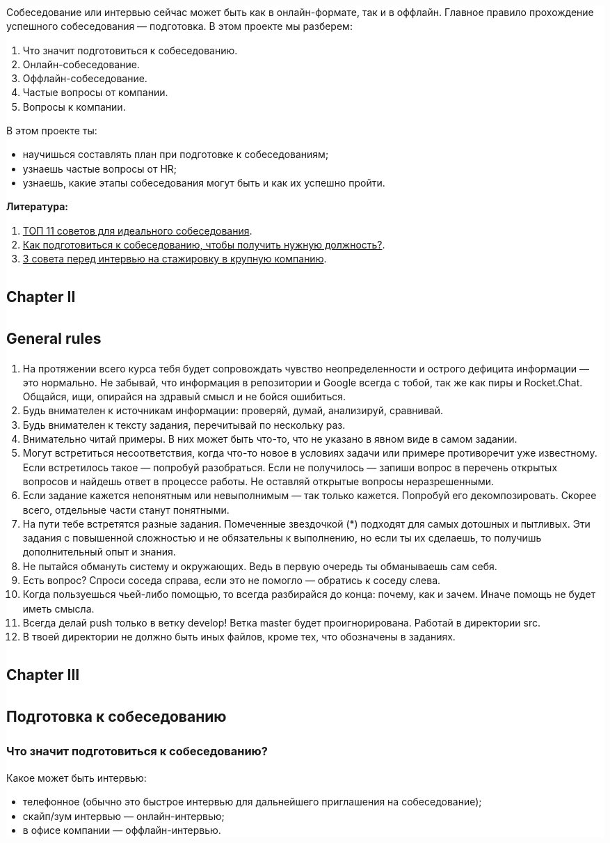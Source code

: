 Собеседование или интервью сейчас может быть как в онлайн-формате, так и в оффлайн. Главное правило прохождение успешного собеседования — подготовка. В этом проекте мы разберем:  

1. Что значит подготовиться к собеседованию.  
2. Онлайн-собеседование. 
3. Оффлайн-собеседование.
4. Частые вопросы от компании.
5. Вопросы к компании.

В этом проекте ты:  
- научишься составлять план при подготовке к собеседованиям;  
- узнаешь частые вопросы от HR;  
- узнаешь, какие этапы собеседования могут быть и как их успешно пройти.  


**Литература:** 
1. [ТОП 11 советов для идеального собеседования](https://career.guru99.com/ru/how-to-prepare-for-an-interview/). 
2. [Как подготовиться к собеседованию,  чтобы получить нужную должность?](https://habr.com/ru/post/652659/).
3. [3 совета перед интервью на стажировку в крупную компанию](https://journal.tinkoff.ru/internship-interview/).


<h2 id="chapter-ii">Chapter II</h2> 
<h2 id="genеral-rules">Genеral rules</h2>  

1. На протяжении всего курса тебя будет сопровождать чувство неопределенности и острого дефицита информации — это нормально. Не забывай, что информация в репозитории и Google всегда с тобой, так же как пиры и Rocket.Chat. Общайся, ищи, опирайся на здравый смысл и не бойся ошибиться.
2. Будь внимателен к источникам информации: проверяй, думай, анализируй, сравнивай.
3. Будь внимателен к тексту задания, перечитывай по нескольку раз.
4. Внимательно читай примеры. В них может быть что-то, что не указано в явном виде в самом задании.
5. Могут встретиться несоответствия, когда что-то новое в условиях задачи или примере противоречит уже известному. Если встретилось такое — попробуй разобраться. Если не получилось — запиши вопрос в перечень открытых вопросов и найдешь ответ в процессе работы. Не оставляй открытые вопросы неразрешенными.
6. Если задание кажется непонятным или невыполнимым — так только кажется. Попробуй его декомпозировать. Скорее всего, отдельные части станут понятными. 
7. На пути тебе встретятся разные задания. Помеченные звездочкой (*) подходят для самых дотошных и пытливых. Эти задания с повышенной сложностью и не обязательны к выполнению, но если ты их сделаешь, то получишь дополнительный опыт и знания.
8. Не пытайся обмануть систему и окружающих. Ведь в первую очередь ты обманываешь сам себя. 
9. Есть вопрос? Спроси соседа справа, если это не помогло — обратись к соседу слева.
10. Когда пользуешься чьей-либо помощью, то всегда разбирайся до конца: почему, как и зачем. Иначе помощь не будет иметь смысла.
11. Всегда делай push только в ветку develop! Ветка master будет проигнорирована. Работай в директории src.
12. В твоей директории не должно быть иных файлов, кроме тех, что обозначены в заданиях.

<h2 id="chapter-iii">Chapter III</h2> 

## Подготовка к собеседованию 
### Что значит подготовиться к собеседованию?  
Какое может быть интервью:   
- телефонное (обычно это быстрое интервью для дальнейшего приглашения на собеседование);  
- скайп/зум интервью — онлайн-интервью;  
- в офисе компании — оффлайн-интервью.    
